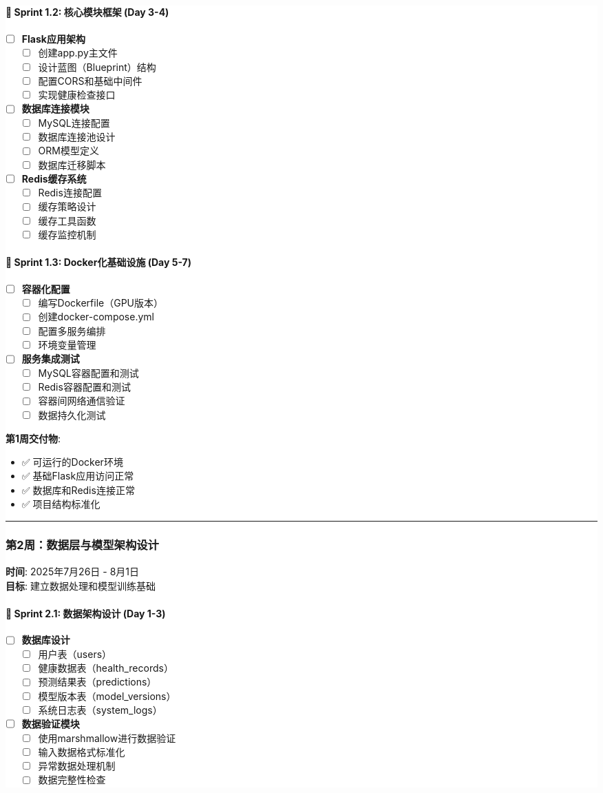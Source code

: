 #### 🎯 Sprint 1.2: 核心模块框架 (Day 3-4)
- [ ] **Flask应用架构**
  - [ ] 创建app.py主文件
  - [ ] 设计蓝图（Blueprint）结构
  - [ ] 配置CORS和基础中间件
  - [ ] 实现健康检查接口

- [ ] **数据库连接模块**
  - [ ] MySQL连接配置
  - [ ] 数据库连接池设计
  - [ ] ORM模型定义
  - [ ] 数据库迁移脚本

- [ ] **Redis缓存系统**
  - [ ] Redis连接配置
  - [ ] 缓存策略设计
  - [ ] 缓存工具函数
  - [ ] 缓存监控机制

#### 🎯 Sprint 1.3: Docker化基础设施 (Day 5-7)
- [ ] **容器化配置**
  - [ ] 编写Dockerfile（GPU版本）
  - [ ] 创建docker-compose.yml
  - [ ] 配置多服务编排
  - [ ] 环境变量管理

- [ ] **服务集成测试**
  - [ ] MySQL容器配置和测试
  - [ ] Redis容器配置和测试
  - [ ] 容器间网络通信验证
  - [ ] 数据持久化测试

**第1周交付物**:
- ✅ 可运行的Docker环境
- ✅ 基础Flask应用访问正常
- ✅ 数据库和Redis连接正常
- ✅ 项目结构标准化

---

### 第2周：数据层与模型架构设计
**时间**: 2025年7月26日 - 8月1日  
**目标**: 建立数据处理和模型训练基础

#### 🎯 Sprint 2.1: 数据架构设计 (Day 1-3)
- [ ] **数据库设计**
  - [ ] 用户表（users）
  - [ ] 健康数据表（health_records）
  - [ ] 预测结果表（predictions）
  - [ ] 模型版本表（model_versions）
  - [ ] 系统日志表（system_logs）

- [ ] **数据验证模块**
  - [ ] 使用marshmallow进行数据验证
  - [ ] 输入数据格式标准化
  - [ ] 异常数据处理机制
  - [ ] 数据完整性检查
